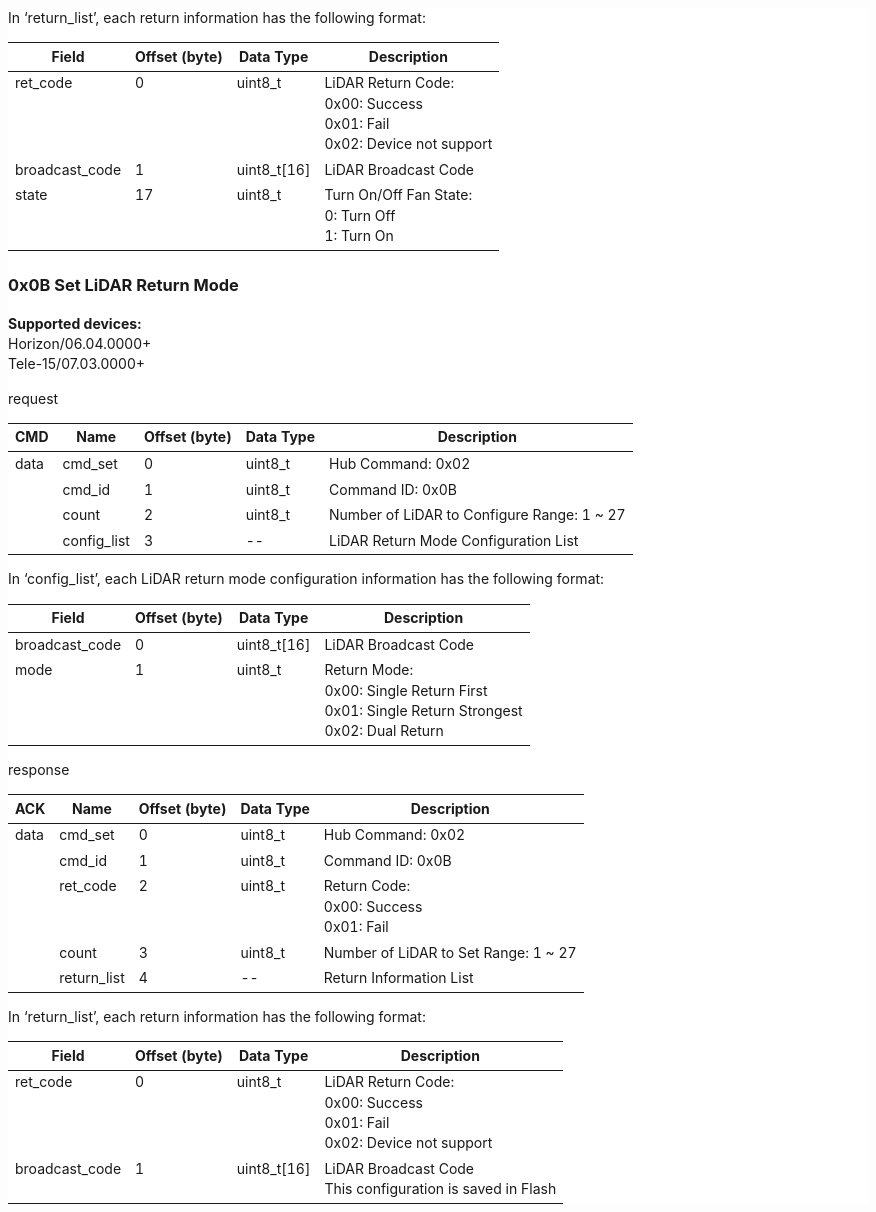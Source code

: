 In ‘return_list’, each return information has the following format:

| Field          | Offset (byte) | Data Type   | Description                                 |
|----------------|---------------|-------------|---------------------------------------------|
| ret_code       | 0             | uint8_t     | LiDAR Return Code: <br>0x00: Success <br>0x01: Fail <br>0x02: Device not support |
| broadcast_code | 1             | uint8_t[16] | LiDAR Broadcast Code                        |
| state          | 17            | uint8_t     | Turn On/Off Fan State:<br>0: Turn Off <br>1: Turn On |

### 0x0B Set LiDAR Return Mode

**Supported devices:** <br>Horizon/06.04.0000+ <br>Tele-15/07.03.0000+<br>

request

| CMD  | Name        | Offset (byte) | Data Type | Description                                 |
|------|-------------|---------------|-----------|---------------------------------------------|
| data | cmd_set     | 0             | uint8_t   | Hub Command: 0x02                           |
|      | cmd_id      | 1             | uint8_t   | Command ID: 0x0B                            |
|      | count       | 2             | uint8_t   | Number of LiDAR to Configure Range: 1 ~ 27  |
|      | config_list | 3             |  --       | LiDAR Return Mode Configuration List            |

In ‘config_list’, each LiDAR return mode configuration information has the following format:

| Field          | Offset (byte) | Data Type   | Description            |
|----------------|---------------|-------------|------------------------|
| broadcast_code | 0             | uint8_t[16] | LiDAR Broadcast Code   |
| mode       | 1             | uint8_t     | Return Mode:<br>0x00: Single Return First <br>0x01: Single Return Strongest <br>0x02: Dual Return|

response

| ACK  | Name        | Offset (byte) | Data Type | Description                           |
|------|-------------|---------------|-----------|---------------------------------------|
| data | cmd_set     | 0             | uint8_t   | Hub Command: 0x02                     |
|      | cmd_id      | 1             | uint8_t   | Command ID: 0x0B                      |
|      | ret_code    | 2             | uint8_t   | Return Code: <br>0x00: Success <br>0x01: Fail |
|      | count       | 3             | uint8_t   | Number of LiDAR to Set Range: 1 ~ 27 |
|      | return_list | 4             | --        | Return Information List               |

In ‘return_list’, each return information has the following format:

| Field          | Offset (byte) | Data Type   | Description                                                  |
| -------------- | ------------- | ----------- | ------------------------------------------------------------ |
| ret_code       | 0             | uint8_t     | LiDAR Return Code: <br>0x00: Success <br>0x01: Fail <br>0x02: Device not support |
| broadcast_code | 1             | uint8_t[16] | LiDAR Broadcast Code<br>This configuration is saved in Flash |
